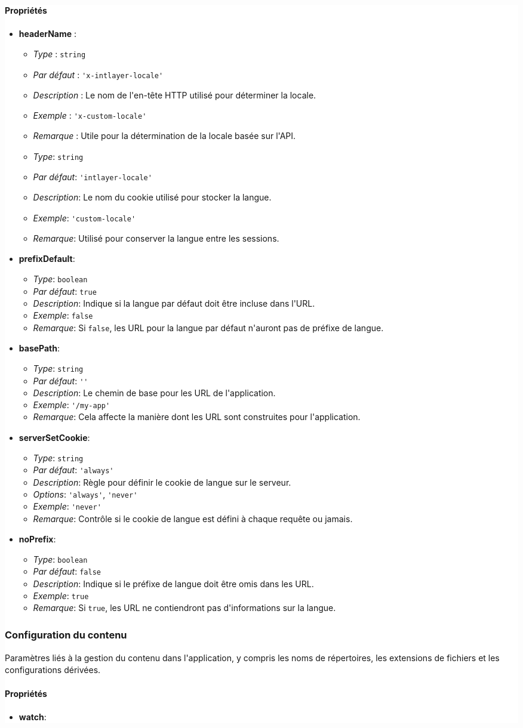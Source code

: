 #### Propriétés

- **headerName** :

  - _Type_ : `string`
  - _Par défaut_ : `'x-intlayer-locale'`
  - _Description_ : Le nom de l'en-tête HTTP utilisé pour déterminer la locale.
  - _Exemple_ : `'x-custom-locale'`
  - _Remarque_ : Utile pour la détermination de la locale basée sur l'API.

  - _Type_: `string`
  - _Par défaut_: `'intlayer-locale'`
  - _Description_: Le nom du cookie utilisé pour stocker la langue.
  - _Exemple_: `'custom-locale'`
  - _Remarque_: Utilisé pour conserver la langue entre les sessions.

- **prefixDefault**:

  - _Type_: `boolean`
  - _Par défaut_: `true`
  - _Description_: Indique si la langue par défaut doit être incluse dans l'URL.
  - _Exemple_: `false`
  - _Remarque_: Si `false`, les URL pour la langue par défaut n'auront pas de préfixe de langue.

- **basePath**:

  - _Type_: `string`
  - _Par défaut_: `''`
  - _Description_: Le chemin de base pour les URL de l'application.
  - _Exemple_: `'/my-app'`
  - _Remarque_: Cela affecte la manière dont les URL sont construites pour l'application.

- **serverSetCookie**:

  - _Type_: `string`
  - _Par défaut_: `'always'`
  - _Description_: Règle pour définir le cookie de langue sur le serveur.
  - _Options_: `'always'`, `'never'`
  - _Exemple_: `'never'`
  - _Remarque_: Contrôle si le cookie de langue est défini à chaque requête ou jamais.

- **noPrefix**:
  - _Type_: `boolean`
  - _Par défaut_: `false`
  - _Description_: Indique si le préfixe de langue doit être omis dans les URL.
  - _Exemple_: `true`
  - _Remarque_: Si `true`, les URL ne contiendront pas d'informations sur la langue.

### Configuration du contenu

Paramètres liés à la gestion du contenu dans l'application, y compris les noms de répertoires, les extensions de fichiers et les configurations dérivées.

#### Propriétés

- **watch**:
